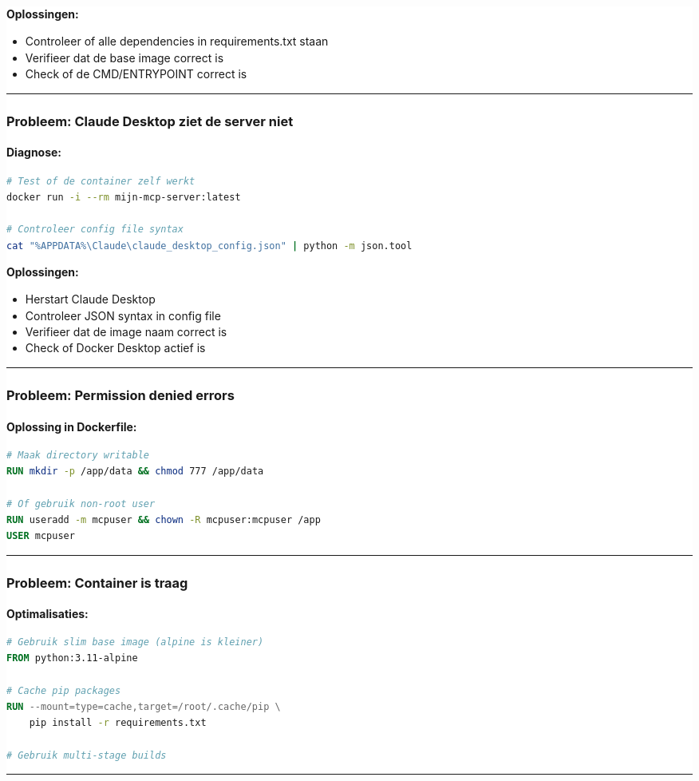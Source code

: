 **Oplossingen:**
- Controleer of alle dependencies in requirements.txt staan
- Verifieer dat de base image correct is
- Check of de CMD/ENTRYPOINT correct is

---

### Probleem: Claude Desktop ziet de server niet

**Diagnose:**
```bash
# Test of de container zelf werkt
docker run -i --rm mijn-mcp-server:latest

# Controleer config file syntax
cat "%APPDATA%\Claude\claude_desktop_config.json" | python -m json.tool
```

**Oplossingen:**
- Herstart Claude Desktop
- Controleer JSON syntax in config file
- Verifieer dat de image naam correct is
- Check of Docker Desktop actief is

---

### Probleem: Permission denied errors

**Oplossing in Dockerfile:**
```dockerfile
# Maak directory writable
RUN mkdir -p /app/data && chmod 777 /app/data

# Of gebruik non-root user
RUN useradd -m mcpuser && chown -R mcpuser:mcpuser /app
USER mcpuser
```

---

### Probleem: Container is traag

**Optimalisaties:**
```dockerfile
# Gebruik slim base image (alpine is kleiner)
FROM python:3.11-alpine

# Cache pip packages
RUN --mount=type=cache,target=/root/.cache/pip \
    pip install -r requirements.txt

# Gebruik multi-stage builds
```

---
